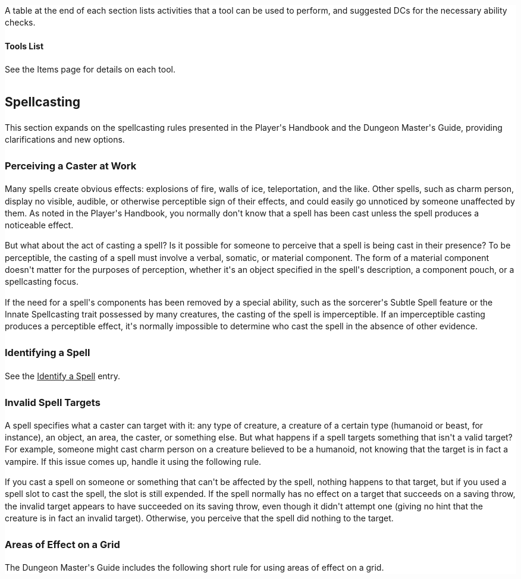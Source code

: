 A table at the end of each section lists activities that a tool can be used to perform, and suggested DCs for the necessary ability checks.

#### Tools List

See the Items page for details on each tool.

## Spellcasting

This section expands on the spellcasting rules presented in the Player's Handbook and the Dungeon Master's Guide, providing clarifications and new options.

### Perceiving a Caster at Work

Many spells create obvious effects: explosions of fire, walls of ice, teleportation, and the like. Other spells, such as charm person, display no visible, audible, or otherwise perceptible sign of their effects, and could easily go unnoticed by someone unaffected by them. As noted in the Player's Handbook, you normally don't know that a spell has been cast unless the spell produces a noticeable effect.

But what about the act of casting a spell? Is it possible for someone to perceive that a spell is being cast in their presence? To be perceptible, the casting of a spell must involve a verbal, somatic, or material component. The form of a material component doesn't matter for the purposes of perception, whether it's an object specified in the spell's description, a component pouch, or a spellcasting focus.

If the need for a spell's components has been removed by a special ability, such as the sorcerer's Subtle Spell feature or the Innate Spellcasting trait possessed by many creatures, the casting of the spell is imperceptible. If an imperceptible casting produces a perceptible effect, it's normally impossible to determine who cast the spell in the absence of other evidence.

### Identifying a Spell

See the [Identify a Spell](/2-Mechanics/CLI/rules/actions.md#Identify%20a%20Spell) entry.

### Invalid Spell Targets

A spell specifies what a caster can target with it: any type of creature, a creature of a certain type (humanoid or beast, for instance), an object, an area, the caster, or something else. But what happens if a spell targets something that isn't a valid target? For example, someone might cast charm person on a creature believed to be a humanoid, not knowing that the target is in fact a vampire. If this issue comes up, handle it using the following rule.

If you cast a spell on someone or something that can't be affected by the spell, nothing happens to that target, but if you used a spell slot to cast the spell, the slot is still expended. If the spell normally has no effect on a target that succeeds on a saving throw, the invalid target appears to have succeeded on its saving throw, even though it didn't attempt one (giving no hint that the creature is in fact an invalid target). Otherwise, you perceive that the spell did nothing to the target.

### Areas of Effect on a Grid

The Dungeon Master's Guide includes the following short rule for using areas of effect on a grid.
